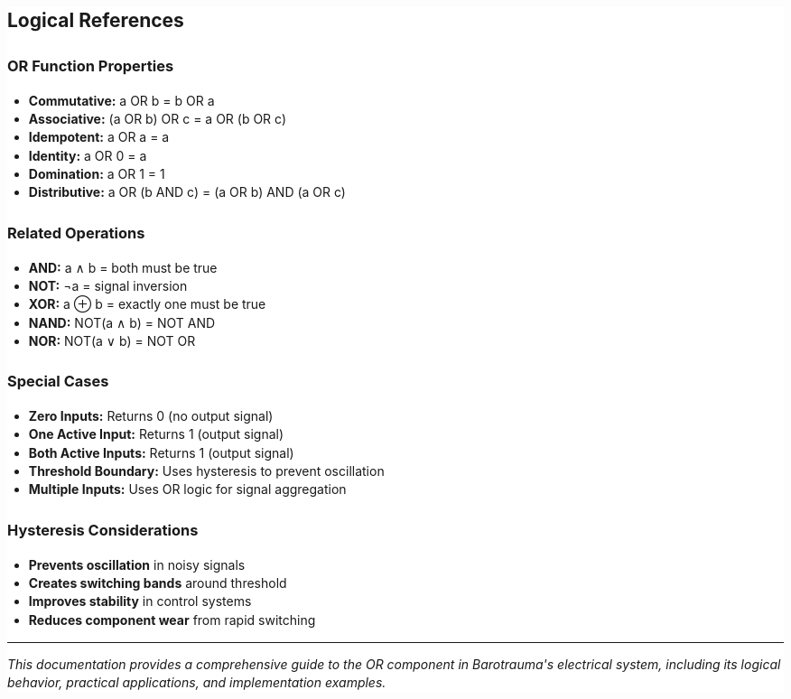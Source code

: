 ## Logical References

### OR Function Properties
- **Commutative:** a OR b = b OR a
- **Associative:** (a OR b) OR c = a OR (b OR c)
- **Idempotent:** a OR a = a
- **Identity:** a OR 0 = a
- **Domination:** a OR 1 = 1
- **Distributive:** a OR (b AND c) = (a OR b) AND (a OR c)

### Related Operations
- **AND:** a ∧ b = both must be true
- **NOT:** ¬a = signal inversion
- **XOR:** a ⊕ b = exactly one must be true
- **NAND:** NOT(a ∧ b) = NOT AND
- **NOR:** NOT(a ∨ b) = NOT OR

### Special Cases
- **Zero Inputs:** Returns 0 (no output signal)
- **One Active Input:** Returns 1 (output signal)
- **Both Active Inputs:** Returns 1 (output signal)
- **Threshold Boundary:** Uses hysteresis to prevent oscillation
- **Multiple Inputs:** Uses OR logic for signal aggregation

### Hysteresis Considerations
- **Prevents oscillation** in noisy signals
- **Creates switching bands** around threshold
- **Improves stability** in control systems
- **Reduces component wear** from rapid switching

---

*This documentation provides a comprehensive guide to the OR component in Barotrauma's electrical system, including its logical behavior, practical applications, and implementation examples.* 
